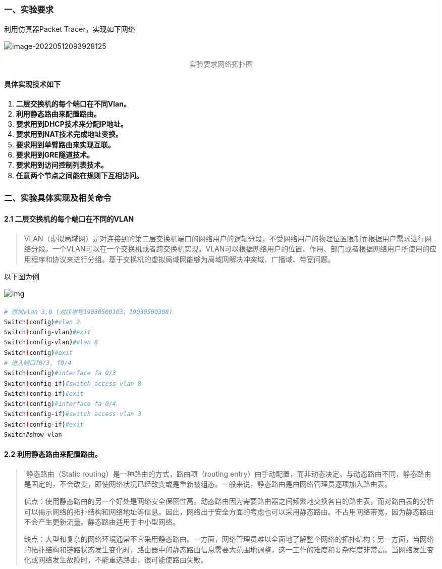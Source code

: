 ### 一、实验要求

利用仿真器Packet Tracer，实现如下网络

![image-20220512093928125](https://s2.loli.net/2022/05/12/qw7lfSkTZBGsbA4.png)

<center style="color:#808080;text-decoration;font-size:14px">实验要求网络拓扑图</center>

#### 具体实现技术如下

1. **二层交换机的每个端口在不同Vlan。**
2. **利用静态路由来配置路由。**
3. **要求用到DHCP技术来分配IP地址。**
4. **要求用到NAT技术完成地址变换。**
5. **要求用到单臂路由来实现互联。**
6. **要求用到GRE隧道技术。**
7. **要求用到访问控制列表技术。**
8. **任意两个节点之间能在规则下互相访问。**

### 二、实验具体实现及相关命令

#### 2.1 二层交换机的每个端口在不同的VLAN

> ​		VLAN（虚拟局域网）是对连接到的第二层交换机端口的网络用户的逻辑分段，不受网络用户的物理位置限制而根据用户需求进行网络分段。一个VLAN可以在一个交换机或者跨交换机实现。VLAN可以根据网络用户的位置、作用、部门或者根据网络用户所使用的应用程序和协议来进行分组。基于交换机的虚拟局域网能够为局域网解决冲突域、广播域、带宽问题。

以下图为例

![img](https://s2.loli.net/2022/05/12/eCmEHt4P9yGbgvI.png)



```bash
# 添加vlan 3,8 (对应学号19030500103、19030500308)
Switch(config)#vlan 2
Switch(config-vlan)#exit
Switch(config-vlan)#vlan 8
Switch(config)#exit
# 进入端口f0/3, f0/4
Switch(config)#interface fa 0/3
Switch(config-if)#switch access vlan 8
Switch(config-if)#exit 
Switch(config)#interface fa 0/4
Switch(config-if)#switch access vlan 3
Switch(config-if)#exit
Switch#show vlan
```

#### 2.2 利用静态路由来配置路由。

> ​		静态路由（Static routing）是一种路由的方式，路由项（routing entry）由手动配置，而非动态决定。与动态路由不同，静态路由是固定的，不会改变，即使网络状况已经改变或是重新被组态。一般来说，静态路由是由网络管理员逐项加入路由表。
>
> ​		优点：使用静态路由的另一个好处是网络安全保密性高。动态路由因为需要路由器之间频繁地交换各自的路由表，而对路由表的分析可以揭示网络的拓扑结构和网络地址等信息。因此，网络出于安全方面的考虑也可以采用静态路由。不占用网络带宽，因为静态路由不会产生更新流量。静态路由适用于中小型网络。
>
> ​		缺点：大型和复杂的网络环境通常不宜采用静态路由。一方面，网络管理员难以全面地了解整个网络的拓扑结构；另一方面，当网络的拓扑结构和链路状态发生变化时，路由器中的静态路由信息需要大范围地调整，这一工作的难度和复杂程度非常高。当网络发生变化或网络发生故障时，不能重选路由，很可能使路由失败。
